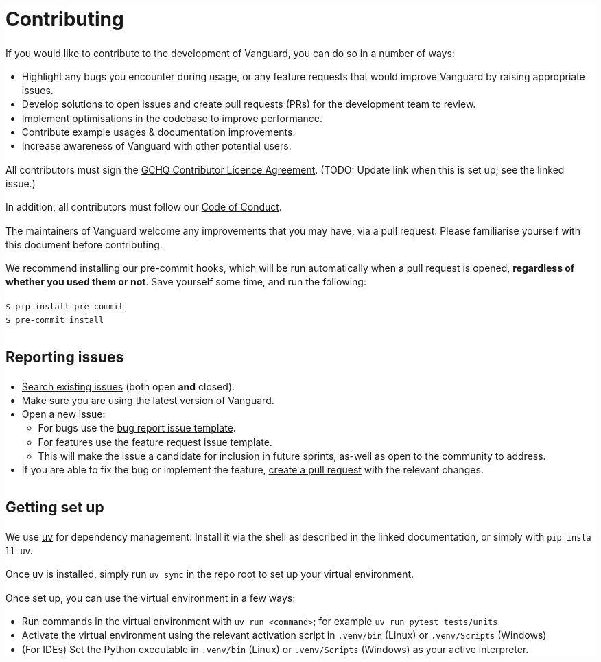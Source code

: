 # Contributing

If you would like to contribute to the development of Vanguard, you can do so in a number of ways:
- Highlight any bugs you encounter during usage, or any feature requests that would improve Vanguard by raising appropriate issues.
- Develop solutions to open issues and create pull requests (PRs) for the development team to review.
- Implement optimisations in the codebase to improve performance.
- Contribute example usages & documentation improvements.
- Increase awareness of Vanguard with other potential users.

All contributors must sign the [GCHQ Contributor Licence Agreement][cla].
(TODO: Update link when this is set up; see the linked issue.)

In addition, all contributors must follow our [Code of Conduct](CODE_OF_CONDUCT.md).

The maintainers of Vanguard welcome any improvements that you may have, via a pull request.
Please familiarise yourself with this document before contributing.

We recommend installing our pre-commit hooks, which will be run automatically when a pull request is opened,
**regardless of whether you used them or not**. Save yourself some time, and run the following:

```shell
$ pip install pre-commit
$ pre-commit install
```

## Reporting issues

- [Search existing issues][github-issues] (both open **and** closed).
- Make sure you are using the latest version of Vanguard.
- Open a new issue:
  - For bugs use the [bug report issue template][gh-bug-report].
  - For features use the [feature request issue template][gh-feature-request].
  - This will make the issue a candidate for inclusion in future sprints, as-well as open to the community to address.
- If you are able to fix the bug or implement the feature, [create a pull request](#pull-requests) with the relevant changes.

## Getting set up
We use [uv] for dependency management. Install it via the shell as described in the linked documentation, or
simply with `pip install uv`.

Once uv is installed, simply run `uv sync` in the repo root to set up your virtual environment.

Once set up, you can use the virtual environment in a few ways:

 - Run commands in the virtual environment with `uv run <command>`; for example `uv run pytest tests/units`
 - Activate the virtual environment using the relevant activation script in `.venv/bin` (Linux)
    or `.venv/Scripts` (Windows)
 - (For IDEs) Set the Python executable in `.venv/bin` (Linux) or `.venv/Scripts` (Windows) as your active interpreter.


[cla]: https://github.com/gchq/Vanguard/issues/230
[conventional_commits]: https://www.conventionalcommits.org
[cspell]: https://cspell.org/
[doctest]: https://docs.python.org/3/library/doctest.html
[gh-bug-report]: https://github.com/gchq/Vanguard/issues/new?assignees=&labels=new%2Cbug&projects=gchq%2F16&template=bug_report.yml
[gh-feature-request]: https://github.com/gchq/Vanguard/issues/new?assignees=&labels=new%2Cenhancement&projects=gchq%2F16&template=feature_request.yml
[gh-prs]: https://github.com/gchq/Vanguard/pulls
[git-feature-branch]: https://www.atlassian.com/git/tutorials/comparing-workflows
[github-flow]: https://docs.github.com/en/get-started/quickstart/github-flow
[github-issues]: https://github.com/gchq/Vanguard/issues?q=
[pep-8]: https://peps.python.org/pep-0008/
[pep-257]: https://peps.python.org/pep-0257/
[pr-draft]: https://docs.github.com/en/pull-requests/collaborating-with-pull-requests/proposing-changes-to-your-work-with-pull-requests/creating-a-pull-request
[pr-ready]: https://docs.github.com/en/github/collaborating-with-pull-requests/proposing-changes-to-your-work-with-pull-requests/changing-the-stage-of-a-pull-request
[pylint]: https://www.pylint.org/
[pytest]: https://docs.pytest.org/
[ruff]: https://docs.astral.sh/ruff/
[run-tests]: https://github.com/gchq/Vanguard/actions/workflows/unittests.yml
[semver]: https://semver.org/
[sphinx]: https://www.sphinx-doc.org/en/master/index.html
[sphinx-format]: https://sphinx-rtd-tutorial.readthedocs.io/en/latest/docstrings.html
[sphinx-rst]: https://www.sphinx-doc.org/en/master/usage/restructuredtext/index.html
[unittest]: https://docs.python.org/3/library/unittest.html
[uv]: https://docs.astral.sh/uv/